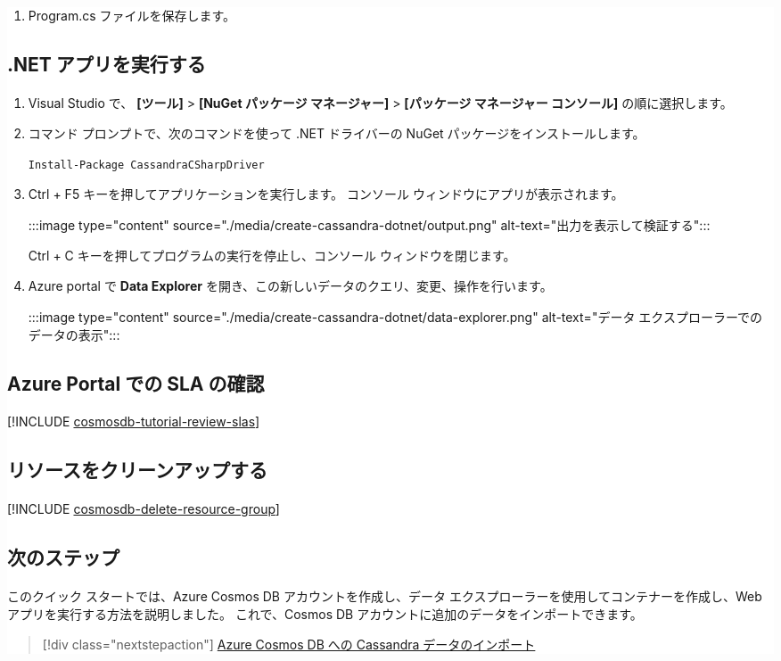 1. Program.cs ファイルを保存します。
    
## <a name="run-the-net-app"></a>.NET アプリを実行する

1. Visual Studio で、 **[ツール]**  >  **[NuGet パッケージ マネージャー]**  >  **[パッケージ マネージャー コンソール]** の順に選択します。

2. コマンド プロンプトで、次のコマンドを使って .NET ドライバーの NuGet パッケージをインストールします。 

    ```cmd
    Install-Package CassandraCSharpDriver
    ```
3. Ctrl + F5 キーを押してアプリケーションを実行します。 コンソール ウィンドウにアプリが表示されます。 

    :::image type="content" source="./media/create-cassandra-dotnet/output.png" alt-text="出力を表示して検証する":::

    Ctrl + C キーを押してプログラムの実行を停止し、コンソール ウィンドウを閉じます。 
    
4. Azure portal で **Data Explorer** を開き、この新しいデータのクエリ、変更、操作を行います。

    :::image type="content" source="./media/create-cassandra-dotnet/data-explorer.png" alt-text="データ エクスプローラーでのデータの表示":::

## <a name="review-slas-in-the-azure-portal"></a>Azure Portal での SLA の確認

[!INCLUDE [cosmosdb-tutorial-review-slas](includes/cosmos-db-tutorial-review-slas.md)]

## <a name="clean-up-resources"></a>リソースをクリーンアップする

[!INCLUDE [cosmosdb-delete-resource-group](includes/cosmos-db-delete-resource-group.md)]

## <a name="next-steps"></a>次のステップ

このクイック スタートでは、Azure Cosmos DB アカウントを作成し、データ エクスプローラーを使用してコンテナーを作成し、Web アプリを実行する方法を説明しました。 これで、Cosmos DB アカウントに追加のデータをインポートできます。 

> [!div class="nextstepaction"]
> [Azure Cosmos DB への Cassandra データのインポート](cassandra-import-data.md)
